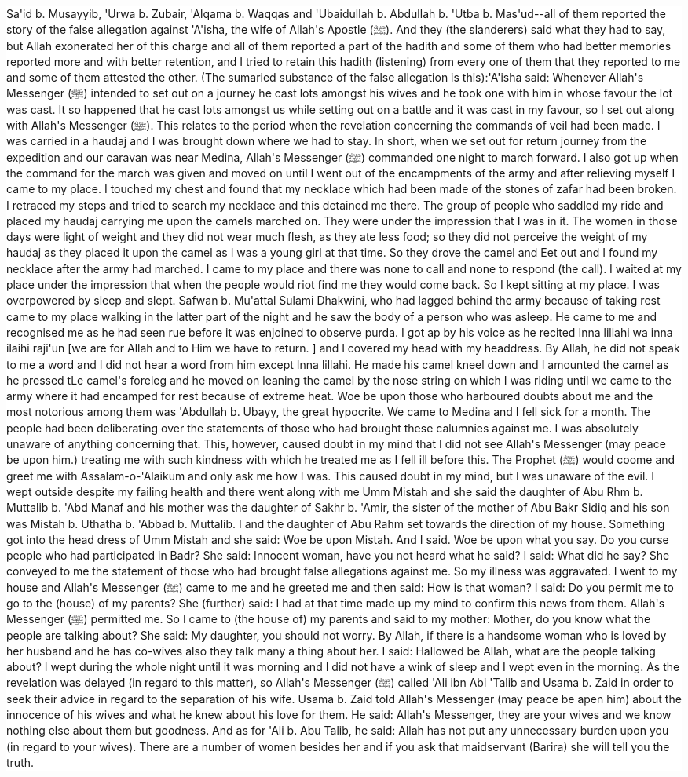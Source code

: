 Sa'id b. Musayyib, 'Urwa b. Zubair, 'Alqama b. Waqqas and 'Ubaidullah b. Abdullah b. 'Utba b. Mas'ud--all of them reported the story of the false allegation against 'A'isha, the wife of Allah's Apostle (ﷺ). And they (the slanderers) said what they had to say, but Allah exonerated her of this charge and all of them reported a part of the hadith and some of them who had better memories reported more and with better retention, and I tried to retain this hadith (listening) from every one of them that they reported to me and some of them attested the other. (The sumaried substance of the false allegation is this):'A'isha said: Whenever Allah's Messenger (ﷺ) intended to set out on a journey he cast lots amongst his wives and he took one with him in whose favour the lot was cast. It so happened that he cast lots amongst us while setting out on a battle and it was cast in my favour, so I set out along with Allah's Messenger (ﷺ). This relates to the period when the revelation concerning the commands of veil had been made. I was carried in a haudaj and I was brought down where we had to stay. In short, when we set out for return journey from the expedition and our caravan was near Medina, Allah's Messenger (ﷺ) commanded one night to march forward. I also got up when the command for the march was given and moved on until I went out of the encampments of the army and after relieving myself I came to my place. I touched my chest and found that my necklace which had been made of the stones of zafar had been broken. I retraced my steps and tried to search my necklace and this detained me there. The group of people who saddled my ride and placed my haudaj carrying me upon the camels marched on. They were under the impression that I was in it. The women in those days were light of weight and they did not wear much flesh, as they ate less food; so they did not perceive the weight of my haudaj as they placed it upon the camel as I was a young girl at that time. So they drove the camel and Eet out and I found my necklace after the army had marched. I came to my place and there was none to call and none to respond (the call). I waited at my place under the impression that when the people would riot find me they would come back. So I kept sitting at my place. I was overpowered by sleep and slept. Safwan b. Mu'attal Sulami Dhakwini, who had lagged behind the army because of taking rest came to my place walking in the latter part of the night and he saw the body of a person who was asleep. He came to me and recognised me as he had seen rue before it was enjoined to observe purda. I got ap by his voice as he recited Inna lillahi wa inna ilaihi raji'un [we are for Allah and to Him we have to return. ] and I covered my head with my headdress. By Allah, he did not speak to me a word and I did not hear a word from him except Inna lillahi. He made his camel kneel down and I amounted the camel as he pressed tLe camel's foreleg and he moved on leaning the camel by the nose string on which I was riding until we came to the army where it had encamped for rest because of extreme heat. Woe be upon those who harboured doubts about me and the most notorious among them was 'Abdullah b. Ubayy, the great hypocrite. We came to Medina and I fell sick for a month. The people had been deliberating over the statements of those who had brought these calumnies against me. I was absolutely unaware of anything concerning that. This, however, caused doubt in my mind that I did not see Allah's Messenger (may peace be upon him.) treating me with such kindness with which he treated me as I fell ill before this. The Prophet (ﷺ) would coome and greet me with Assalam-o-'Alaikum and only ask me how I was. This caused doubt in my mind, but I was unaware of the evil. I wept outside despite my failing health and there went along with me Umm Mistah and she said the daughter of Abu Rhm b. Muttalib b. 'Abd Manaf and his mother was the daughter of Sakhr b. 'Amir, the sister of the mother of Abu Bakr Sidiq and his son was Mistah b. Uthatha b. 'Abbad b. Muttalib. I and the daughter of Abu Rahm set towards the direction of my house. Something got into the head dress of Umm Mistah and she said: Woe be upon Mistah. And I said. Woe be upon what you say. Do you curse people who had participated in Badr? She said: Innocent woman, have you not heard what he said? I said: What did he say? She conveyed to me the statement of those who had brought false allegations against me. So my illness was aggravated. I went to my house and Allah's Messenger (ﷺ) came to me and he greeted me and then said: How is that woman? I said: Do you permit me to go to the (house) of my parents? She (further) said: I had at that time made up my mind to confirm this news from them. Allah's Messenger (ﷺ) permitted me. So I came to (the house of) my parents and said to my mother: Mother, do you know what the people are talking about? She said: My daughter, you should not worry. By Allah, if there is a handsome woman who is loved by her husband and he has co-wives also they talk many a thing about her. I said: Hallowed be Allah, what are the people talking about? I wept during the whole night until it was morning and I did not have a wink of sleep and I wept even in the morning. As the revelation was delayed (in regard to this matter), so Allah's Messenger (ﷺ) called 'Ali ibn Abi 'Talib and Usama b. Zaid in order to seek their advice in regard to the separation of his wife. Usama b. Zaid told Allah's Messenger (may peace be apen him) about the innocence of his wives and what he knew about his love for them. He said: Allah's Messenger, they are your wives and we know nothing else about them but goodness. And as for 'Ali b. Abu Talib, he said: Allah has not put any unnecessary burden upon you (in regard to your wives). There are a number of women besides her and if you ask that maidservant (Barira) she will tell you the truth.